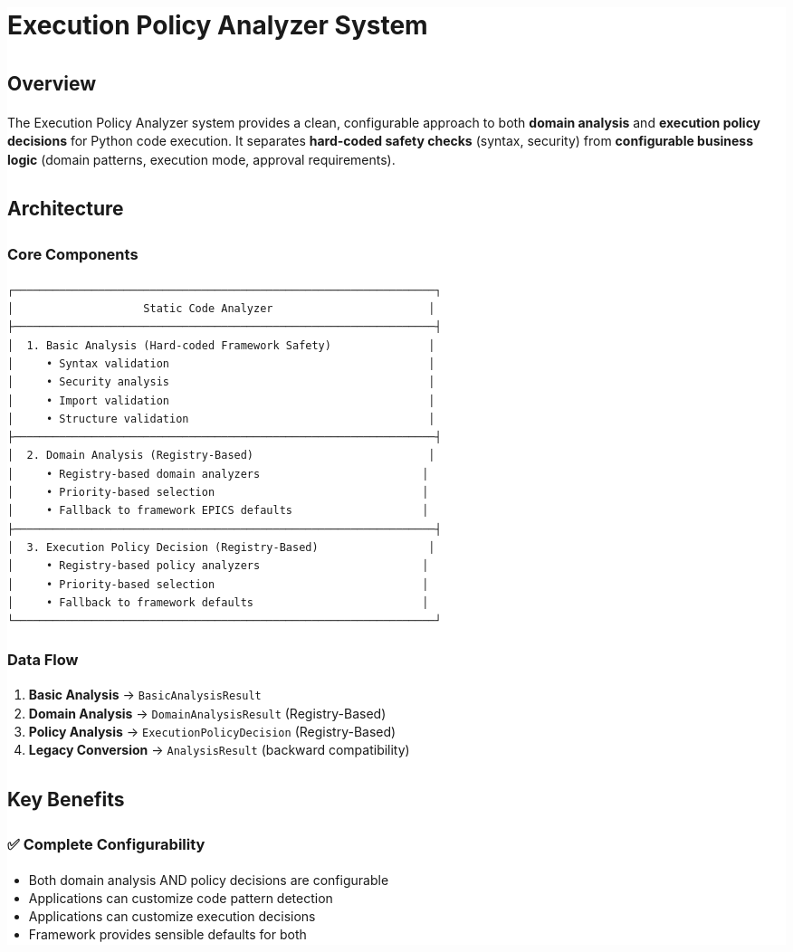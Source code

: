 # Execution Policy Analyzer System

## Overview

The Execution Policy Analyzer system provides a clean, configurable approach to both **domain analysis** and **execution policy decisions** for Python code execution. It separates **hard-coded safety checks** (syntax, security) from **configurable business logic** (domain patterns, execution mode, approval requirements).

## Architecture

### Core Components

```
┌─────────────────────────────────────────────────────────────────┐
│                    Static Code Analyzer                        │
├─────────────────────────────────────────────────────────────────┤
│  1. Basic Analysis (Hard-coded Framework Safety)               │
│     • Syntax validation                                        │
│     • Security analysis                                        │
│     • Import validation                                        │
│     • Structure validation                                     │
├─────────────────────────────────────────────────────────────────┤
│  2. Domain Analysis (Registry-Based)                           │
│     • Registry-based domain analyzers                         │
│     • Priority-based selection                                │
│     • Fallback to framework EPICS defaults                    │
├─────────────────────────────────────────────────────────────────┤
│  3. Execution Policy Decision (Registry-Based)                 │
│     • Registry-based policy analyzers                         │
│     • Priority-based selection                                │
│     • Fallback to framework defaults                          │
└─────────────────────────────────────────────────────────────────┘
```

### Data Flow

1. **Basic Analysis** → `BasicAnalysisResult`
2. **Domain Analysis** → `DomainAnalysisResult` (Registry-Based)
3. **Policy Analysis** → `ExecutionPolicyDecision` (Registry-Based)
4. **Legacy Conversion** → `AnalysisResult` (backward compatibility)

## Key Benefits

### ✅ **Complete Configurability**
- Both domain analysis AND policy decisions are configurable
- Applications can customize code pattern detection
- Applications can customize execution decisions
- Framework provides sensible defaults for both
